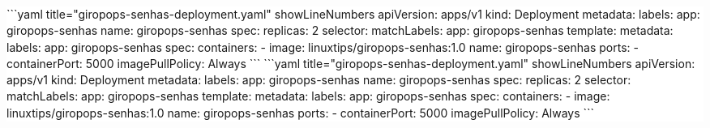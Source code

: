 <Tabs groupId="solucao2" queryString>
  <TabItem value="giropops-senhas-deployment.yaml-solucao" label="Solução" default>
```yaml title="giropops-senhas-deployment.yaml" showLineNumbers
apiVersion: apps/v1
kind: Deployment
metadata:
  labels:
    app: giropops-senhas
  name: giropops-senhas
spec:
  replicas: 2
  selector:
    matchLabels:
      app: giropops-senhas
  template:
    metadata:
      labels:
        app: giropops-senhas
    spec:
      containers:
      - image: linuxtips/giropops-senhas:1.0
        name: giropops-senhas
        ports:
        - containerPort: 5000
        imagePullPolicy: Always
```
  </TabItem>
  <TabItem value="giropops-senhas-deployment.yaml-original" label="Original" default>
```yaml title="giropops-senhas-deployment.yaml" showLineNumbers
apiVersion: apps/v1
kind: Deployment
metadata:
  labels:
    app: giropops-senhas
  name: giropops-senhas
spec:
  replicas: 2
  selector:
    matchLabels:
      app: giropops-senhas
  template:
    metadata:
      labels:
        app: giropops-senhas
    spec:
      containers:
      - image: linuxtips/giropops-senhas:1.0
        name: giropops-senhas
        ports:
        - containerPort: 5000
        imagePullPolicy: Always
```
  </TabItem>
</Tabs>
